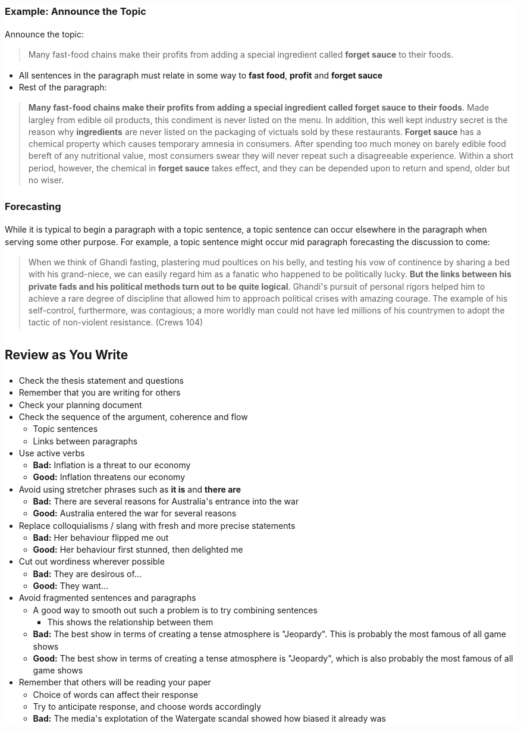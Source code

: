 ### Example: Announce the Topic

Announce the topic:

>Many fast-food chains make their profits from adding a special ingredient called **forget sauce** to their foods.

- All sentences in the paragraph must relate in some way to **fast food**, **profit** and **forget sauce**
- Rest of the paragraph:

>**Many fast-food chains make their profits from adding a special ingredient called forget sauce to their foods**. Made largley from edible oil products, this condiment is never listed on the menu. In addition, this well kept industry secret is the reason why **ingredients** are never listed on the packaging of victuals sold by these restaurants. **Forget sauce** has a chemical property which causes temporary amnesia in consumers. After spending too much money on barely edible food bereft of any nutritional value, most consumers swear they will never repeat such a disagreeable experience. Within a short period, however, the chemical in **forget sauce** takes effect, and they can be depended upon to return and spend, older but no wiser.

### Forecasting

While it is typical to begin a paragraph with a topic sentence, a topic sentence can occur elsewhere in the paragraph when serving some other purpose. For example, a topic sentence might occur mid paragraph forecasting the discussion to come:

>When we think of Ghandi fasting, plastering mud poultices on his belly, and testing his vow of continence by sharing a bed with his grand-niece, we can easily regard him as a fanatic who happened to be politically lucky. **But the links between his private fads and his political methods turn out to be quite logical**. Ghandi's pursuit of personal rigors helped him to achieve a rare degree of discipline that allowed him to approach political crises with amazing courage. The example of his self-control, furthermore, was contagious; a more worldly man could not have led millions of his countrymen to adopt the tactic of non-violent resistance. (Crews 104)

## Review as You Write

- Check the thesis statement and questions
- Remember that you are writing for others
- Check your planning document
- Check the sequence of the argument, coherence and flow
	- Topic sentences
	- Links between paragraphs
- Use active verbs
	- **Bad:** Inflation is a threat to our economy
	- **Good:** Inflation threatens our economy
- Avoid using stretcher phrases such as **it is** and **there are**
	- **Bad:** There are several reasons for Australia's entrance into the war
	- **Good:** Australia entered the war for several reasons
- Replace colloquialisms / slang with fresh and more precise statements
	- **Bad:** Her behaviour flipped me out
	- **Good:** Her behaviour first stunned, then delighted me
- Cut out wordiness wherever possible
	- **Bad:** They are desirous of...
	- **Good:** They want...
- Avoid fragmented sentences and paragraphs
	- A good way to smooth out such a problem is to try combining sentences
		- This shows the relationship between them
	- **Bad:** The best show in terms of creating a tense atmosphere is "Jeopardy". This is probably the most famous of all game shows
	- **Good:** The best show in terms of creating a tense atmosphere is "Jeopardy", which is also probably the most famous of all game shows
- Remember that others will be reading your paper
	- Choice of words can affect their response
	- Try to anticipate response, and choose words accordingly
	- **Bad:** The media's explotation of the Watergate scandal showed how biased it already was